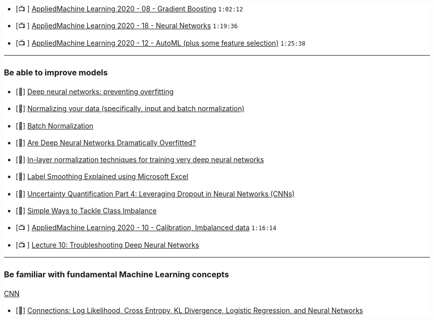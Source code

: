 
- [📺 ] [AppliedMachine Learning 2020 - 08 - Gradient Boosting](https://www.youtube.com/watch?v=yrTW5YTmFjw) `1:02:12`


- [📺 ] [AppliedMachine Learning 2020 - 18 - Neural Networks](https://www.youtube.com/watch?v=CRRPLlgYWZw) `1:19:36`


- [📺 ] [AppliedMachine Learning 2020 - 12 - AutoML (plus some feature selection)](https://www.youtube.com/watch?v=bmBezdqHTAg) `1:25:38`


---


### Be able to improve models


- [📰] [ Deep neural networks: preventing overfitting](https://www.jeremyjordan.me/deep-neural-networks-preventing-overfitting/)


- [📰] [ Normalizing your data (specifically, input and batch normalization)](https://www.jeremyjordan.me/batch-normalization/)


- [📰] [ Batch Normalization](https://e2eml.school/batch_normalization.html)


- [📰] [ Are Deep Neural Networks Dramatically Overfitted?](https://lilianweng.github.io/lil-log/2019/03/14/are-deep-neural-networks-dramatically-overfitted.html)


- [📰] [ In-layer normalization techniques for training very deep neural networks](https://theaisummer.com/normalization/)


- [📰] [ Label Smoothing Explained using Microsoft Excel](https://amaarora.github.io/2020/07/18/label-smoothing.html)


- [📰] [ Uncertainty Quantification Part 4: Leveraging Dropout in Neural Networks (CNNs)](https://www.rossidata.com/DropoutTensorFlowUncertaintyErrorMNIST)


- [📰] [ Simple Ways to Tackle Class Imbalance](https://wandb.ai/authors/class-imbalance/reports/Simple-Ways-to-Tackle-Class-Imbalance--VmlldzoxODA3NTk)


- [📺 ] [AppliedMachine Learning 2020 - 10 - Calibration, Imbalanced data](https://www.youtube.com/watch?v=w3OPq0V8fr8) `1:16:14`


- [📺 ] [Lecture 10: Troubleshooting Deep Neural Networks](https://youtu.be/GwGTwPcG0YM)


---


### Be familiar with fundamental Machine Learning concepts
[CNN](./cnn.png)

- [📰] [ Connections: Log Likelihood, Cross Entropy, KL Divergence, Logistic Regression, and Neural Networks](https://glassboxmedicine.com/2019/12/07/connections-log-likelihood-cross-entropy-kl-divergence-logistic-regression-and-neural-networks/)
